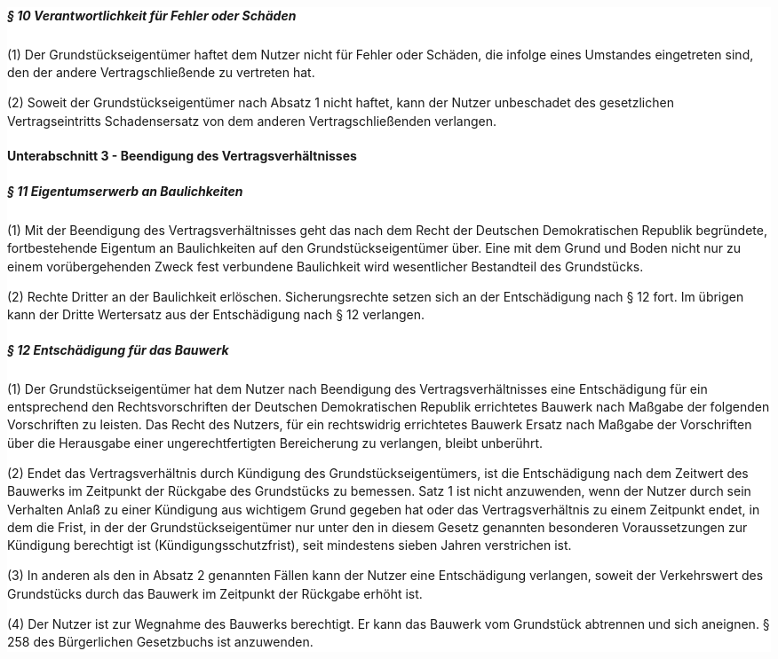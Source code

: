 
##### § 10 Verantwortlichkeit für Fehler oder Schäden

(1) Der Grundstückseigentümer haftet dem Nutzer nicht für Fehler oder
Schäden, die infolge eines Umstandes eingetreten sind, den der andere
Vertragschließende zu vertreten hat.

(2) Soweit der Grundstückseigentümer nach Absatz 1 nicht haftet, kann
der Nutzer unbeschadet des gesetzlichen Vertragseintritts
Schadensersatz von dem anderen Vertragschließenden verlangen.


#### Unterabschnitt 3 - Beendigung des Vertragsverhältnisses



##### § 11 Eigentumserwerb an Baulichkeiten

(1) Mit der Beendigung des Vertragsverhältnisses geht das nach dem
Recht der Deutschen Demokratischen Republik begründete, fortbestehende
Eigentum an Baulichkeiten auf den Grundstückseigentümer über. Eine mit
dem Grund und Boden nicht nur zu einem vorübergehenden Zweck fest
verbundene Baulichkeit wird wesentlicher Bestandteil des Grundstücks.

(2) Rechte Dritter an der Baulichkeit erlöschen. Sicherungsrechte
setzen sich an der Entschädigung nach § 12 fort. Im übrigen kann der
Dritte Wertersatz aus der Entschädigung nach § 12 verlangen.


##### § 12 Entschädigung für das Bauwerk

(1) Der Grundstückseigentümer hat dem Nutzer nach Beendigung des
Vertragsverhältnisses eine Entschädigung für ein entsprechend den
Rechtsvorschriften der Deutschen Demokratischen Republik errichtetes
Bauwerk nach Maßgabe der folgenden Vorschriften zu leisten. Das Recht
des Nutzers, für ein rechtswidrig errichtetes Bauwerk Ersatz nach
Maßgabe der Vorschriften über die Herausgabe einer ungerechtfertigten
Bereicherung zu verlangen, bleibt unberührt.

(2) Endet das Vertragsverhältnis durch Kündigung des
Grundstückseigentümers, ist die Entschädigung nach dem Zeitwert des
Bauwerks im Zeitpunkt der Rückgabe des Grundstücks zu bemessen. Satz 1
ist nicht anzuwenden, wenn der Nutzer durch sein Verhalten Anlaß zu
einer Kündigung aus wichtigem Grund gegeben hat oder das
Vertragsverhältnis zu einem Zeitpunkt endet, in dem die Frist, in der
der Grundstückseigentümer nur unter den in diesem Gesetz genannten
besonderen Voraussetzungen zur Kündigung berechtigt ist
(Kündigungsschutzfrist), seit mindestens sieben Jahren verstrichen
ist.

(3) In anderen als den in Absatz 2 genannten Fällen kann der Nutzer
eine Entschädigung verlangen, soweit der Verkehrswert des Grundstücks
durch das Bauwerk im Zeitpunkt der Rückgabe erhöht ist.

(4) Der Nutzer ist zur Wegnahme des Bauwerks berechtigt. Er kann das
Bauwerk vom Grundstück abtrennen und sich aneignen. § 258 des
Bürgerlichen Gesetzbuchs ist anzuwenden.
